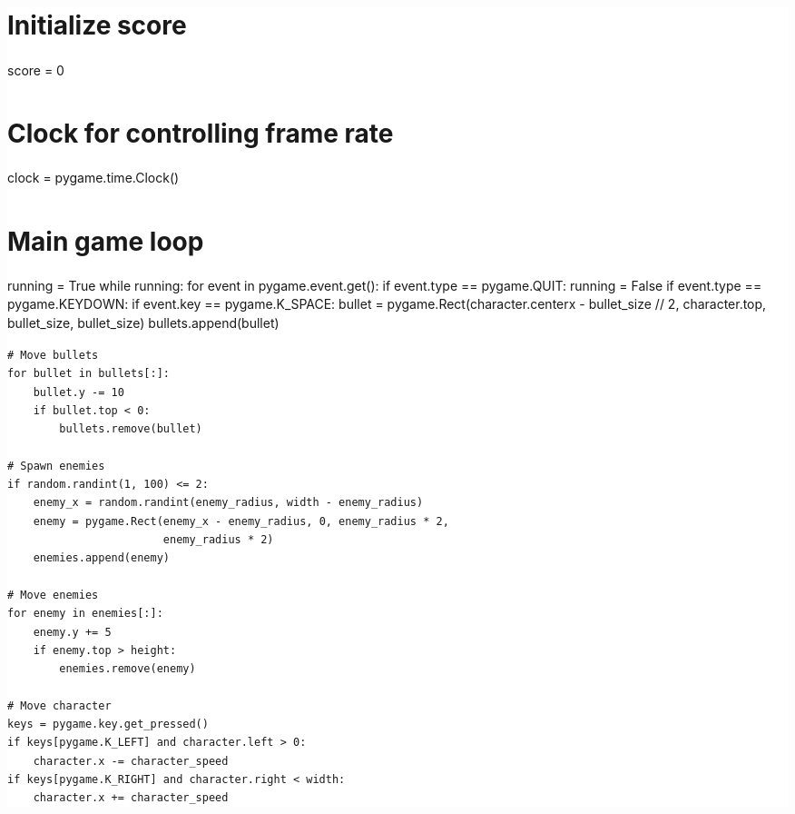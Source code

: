 # Initialize score
score = 0

# Clock for controlling frame rate
clock = pygame.time.Clock()

# Main game loop
running = True
while running:
    for event in pygame.event.get():
        if event.type == pygame.QUIT:
            running = False
        if event.type == pygame.KEYDOWN:
            if event.key == pygame.K_SPACE:
                bullet = pygame.Rect(character.centerx - bullet_size // 2, character.top,
                                     bullet_size, bullet_size)
                bullets.append(bullet)

    # Move bullets
    for bullet in bullets[:]:
        bullet.y -= 10
        if bullet.top < 0:
            bullets.remove(bullet)

    # Spawn enemies
    if random.randint(1, 100) <= 2:
        enemy_x = random.randint(enemy_radius, width - enemy_radius)
        enemy = pygame.Rect(enemy_x - enemy_radius, 0, enemy_radius * 2,
                            enemy_radius * 2)
        enemies.append(enemy)

    # Move enemies
    for enemy in enemies[:]:
        enemy.y += 5
        if enemy.top > height:
            enemies.remove(enemy)

    # Move character
    keys = pygame.key.get_pressed()
    if keys[pygame.K_LEFT] and character.left > 0:
        character.x -= character_speed
    if keys[pygame.K_RIGHT] and character.right < width:
        character.x += character_speed
